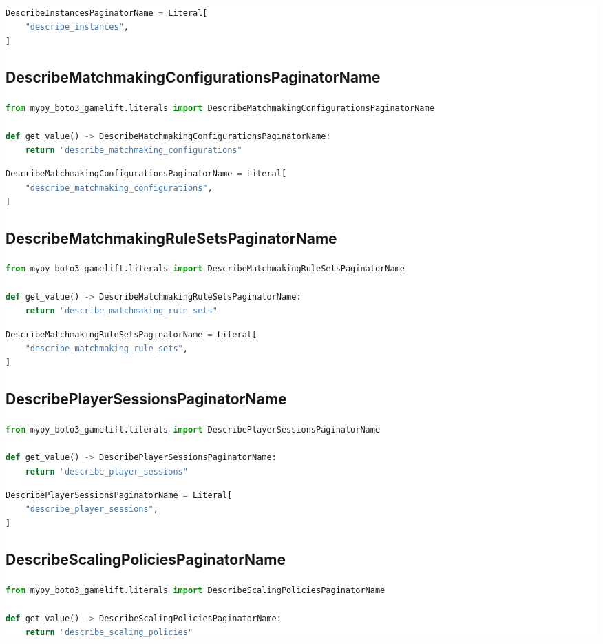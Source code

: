```python title="Definition"
DescribeInstancesPaginatorName = Literal[
    "describe_instances",
]
```
## DescribeMatchmakingConfigurationsPaginatorName

```python title="Usage Example"
from mypy_boto3_gamelift.literals import DescribeMatchmakingConfigurationsPaginatorName

def get_value() -> DescribeMatchmakingConfigurationsPaginatorName:
    return "describe_matchmaking_configurations"
```

```python title="Definition"
DescribeMatchmakingConfigurationsPaginatorName = Literal[
    "describe_matchmaking_configurations",
]
```
## DescribeMatchmakingRuleSetsPaginatorName

```python title="Usage Example"
from mypy_boto3_gamelift.literals import DescribeMatchmakingRuleSetsPaginatorName

def get_value() -> DescribeMatchmakingRuleSetsPaginatorName:
    return "describe_matchmaking_rule_sets"
```

```python title="Definition"
DescribeMatchmakingRuleSetsPaginatorName = Literal[
    "describe_matchmaking_rule_sets",
]
```
## DescribePlayerSessionsPaginatorName

```python title="Usage Example"
from mypy_boto3_gamelift.literals import DescribePlayerSessionsPaginatorName

def get_value() -> DescribePlayerSessionsPaginatorName:
    return "describe_player_sessions"
```

```python title="Definition"
DescribePlayerSessionsPaginatorName = Literal[
    "describe_player_sessions",
]
```
## DescribeScalingPoliciesPaginatorName

```python title="Usage Example"
from mypy_boto3_gamelift.literals import DescribeScalingPoliciesPaginatorName

def get_value() -> DescribeScalingPoliciesPaginatorName:
    return "describe_scaling_policies"
```
